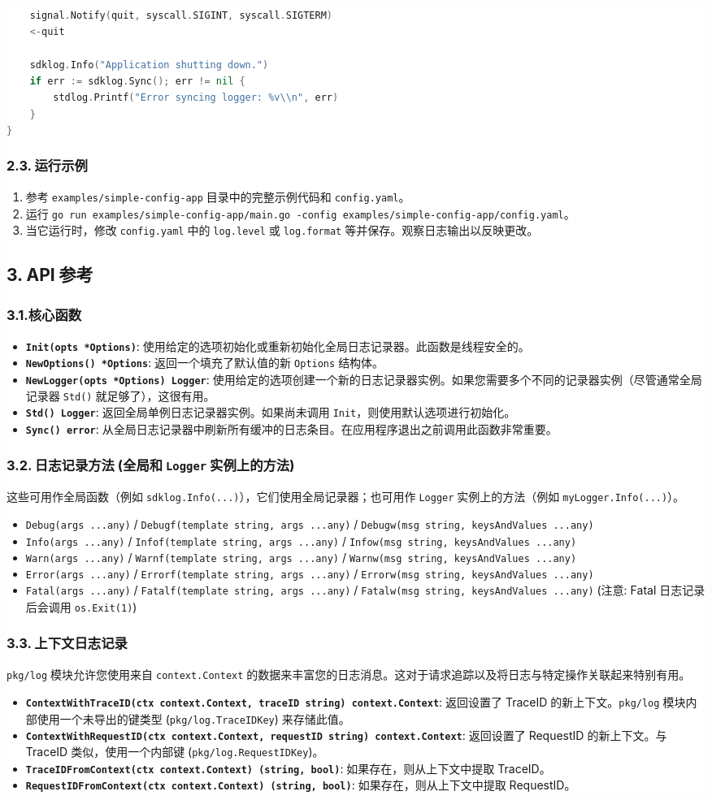 ```go
	signal.Notify(quit, syscall.SIGINT, syscall.SIGTERM)
	<-quit

	sdklog.Info("Application shutting down.")
	if err := sdklog.Sync(); err != nil {
		stdlog.Printf("Error syncing logger: %v\\n", err)
	}
}
```

### 2.3. 运行示例

1.  参考 `examples/simple-config-app` 目录中的完整示例代码和 `config.yaml`。
2.  运行 `go run examples/simple-config-app/main.go -config examples/simple-config-app/config.yaml`。
3.  当它运行时，修改 `config.yaml` 中的 `log.level` 或 `log.format` 等并保存。观察日志输出以反映更改。

## 3. API 参考

### 3.1.核心函数

-   **`Init(opts *Options)`**: 使用给定的选项初始化或重新初始化全局日志记录器。此函数是线程安全的。
-   **`NewOptions() *Options`**: 返回一个填充了默认值的新 `Options` 结构体。
-   **`NewLogger(opts *Options) Logger`**: 使用给定的选项创建一个新的日志记录器实例。如果您需要多个不同的记录器实例（尽管通常全局记录器 `Std()` 就足够了），这很有用。
-   **`Std() Logger`**: 返回全局单例日志记录器实例。如果尚未调用 `Init`，则使用默认选项进行初始化。
-   **`Sync() error`**: 从全局日志记录器中刷新所有缓冲的日志条目。在应用程序退出之前调用此函数非常重要。

### 3.2. 日志记录方法 (全局和 `Logger` 实例上的方法)

这些可用作全局函数（例如 `sdklog.Info(...)`），它们使用全局记录器；也可用作 `Logger` 实例上的方法（例如 `myLogger.Info(...)`）。

-   `Debug(args ...any)` / `Debugf(template string, args ...any)` / `Debugw(msg string, keysAndValues ...any)`
-   `Info(args ...any)` / `Infof(template string, args ...any)` / `Infow(msg string, keysAndValues ...any)`
-   `Warn(args ...any)` / `Warnf(template string, args ...any)` / `Warnw(msg string, keysAndValues ...any)`
-   `Error(args ...any)` / `Errorf(template string, args ...any)` / `Errorw(msg string, keysAndValues ...any)`
-   `Fatal(args ...any)` / `Fatalf(template string, args ...any)` / `Fatalw(msg string, keysAndValues ...any)` (注意: Fatal 日志记录后会调用 `os.Exit(1)`)

### 3.3. 上下文日志记录

`pkg/log` 模块允许您使用来自 `context.Context` 的数据来丰富您的日志消息。这对于请求追踪以及将日志与特定操作关联起来特别有用。

-   **`ContextWithTraceID(ctx context.Context, traceID string) context.Context`**: 返回设置了 TraceID 的新上下文。`pkg/log` 模块内部使用一个未导出的键类型 (`pkg/log.TraceIDKey`) 来存储此值。
-   **`ContextWithRequestID(ctx context.Context, requestID string) context.Context`**: 返回设置了 RequestID 的新上下文。与 TraceID 类似，使用一个内部键 (`pkg/log.RequestIDKey`)。
-   **`TraceIDFromContext(ctx context.Context) (string, bool)`**: 如果存在，则从上下文中提取 TraceID。
-   **`RequestIDFromContext(ctx context.Context) (string, bool)`**: 如果存在，则从上下文中提取 RequestID。

